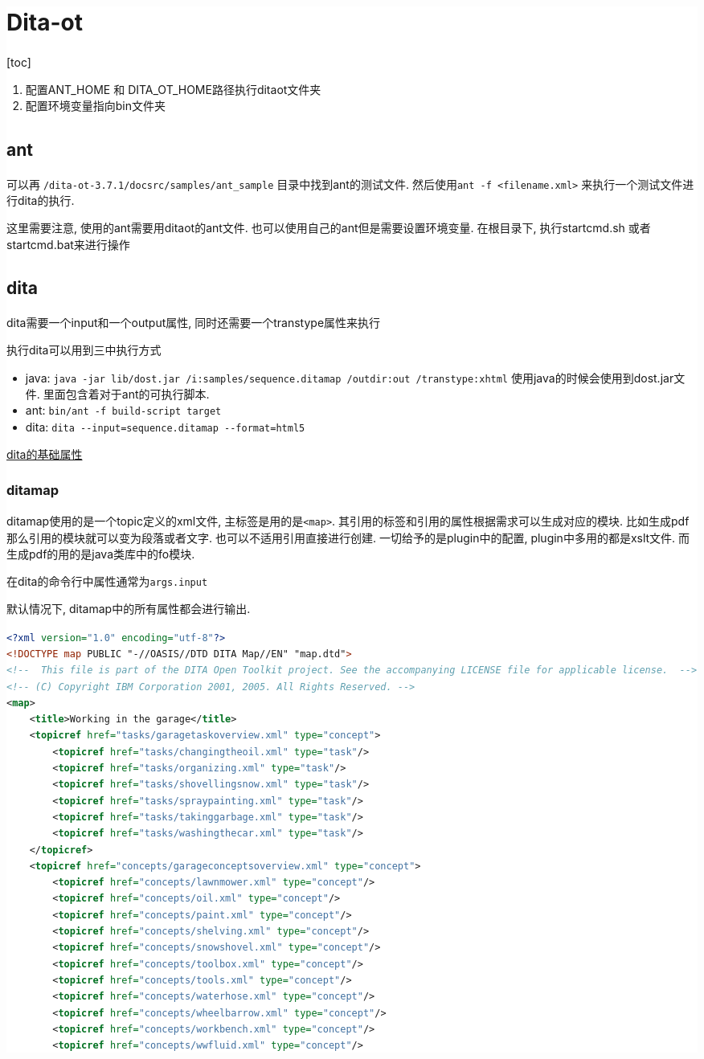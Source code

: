 # Dita-ot

[toc]

1. 配置ANT_HOME 和 DITA_OT_HOME路径执行ditaot文件夹
2. 配置环境变量指向bin文件夹

## ant

可以再 `/dita-ot-3.7.1/docsrc/samples/ant_sample` 目录中找到ant的测试文件. 然后使用`ant -f <filename.xml>` 来执行一个测试文件进行dita的执行.

这里需要注意, 使用的ant需要用ditaot的ant文件. 也可以使用自己的ant但是需要设置环境变量. 在根目录下, 执行startcmd.sh 或者startcmd.bat来进行操作

## dita

dita需要一个input和一个output属性, 同时还需要一个transtype属性来执行

执行dita可以用到三中执行方式

- java: `java -jar lib/dost.jar /i:samples/sequence.ditamap /outdir:out /transtype:xhtml` 使用java的时候会使用到dost.jar文件.
  里面包含着对于ant的可执行脚本.
- ant: `bin/ant -f build-script target`
- dita: `dita --input=sequence.ditamap --format=html5`

[dita的基础属性](https://www.dita-ot.org/dev/parameters/parameters-base.html)

### ditamap

ditamap使用的是一个topic定义的xml文件, 主标签是用的是`<map>`. 其引用的标签和引用的属性根据需求可以生成对应的模块. 比如生成pdf那么引用的模块就可以变为段落或者文字. 也可以不适用引用直接进行创建.
一切给予的是plugin中的配置, plugin中多用的都是xslt文件. 而生成pdf的用的是java类库中的fo模块.

在dita的命令行中属性通常为`args.input`

默认情况下, ditamap中的所有属性都会进行输出.

```xml
<?xml version="1.0" encoding="utf-8"?>
<!DOCTYPE map PUBLIC "-//OASIS//DTD DITA Map//EN" "map.dtd">
<!--  This file is part of the DITA Open Toolkit project. See the accompanying LICENSE file for applicable license.  -->
<!-- (C) Copyright IBM Corporation 2001, 2005. All Rights Reserved. -->
<map>
    <title>Working in the garage</title>
    <topicref href="tasks/garagetaskoverview.xml" type="concept">
        <topicref href="tasks/changingtheoil.xml" type="task"/>
        <topicref href="tasks/organizing.xml" type="task"/>
        <topicref href="tasks/shovellingsnow.xml" type="task"/>
        <topicref href="tasks/spraypainting.xml" type="task"/>
        <topicref href="tasks/takinggarbage.xml" type="task"/>
        <topicref href="tasks/washingthecar.xml" type="task"/>
    </topicref>
    <topicref href="concepts/garageconceptsoverview.xml" type="concept">
        <topicref href="concepts/lawnmower.xml" type="concept"/>
        <topicref href="concepts/oil.xml" type="concept"/>
        <topicref href="concepts/paint.xml" type="concept"/>
        <topicref href="concepts/shelving.xml" type="concept"/>
        <topicref href="concepts/snowshovel.xml" type="concept"/>
        <topicref href="concepts/toolbox.xml" type="concept"/>
        <topicref href="concepts/tools.xml" type="concept"/>
        <topicref href="concepts/waterhose.xml" type="concept"/>
        <topicref href="concepts/wheelbarrow.xml" type="concept"/>
        <topicref href="concepts/workbench.xml" type="concept"/>
        <topicref href="concepts/wwfluid.xml" type="concept"/>
```
